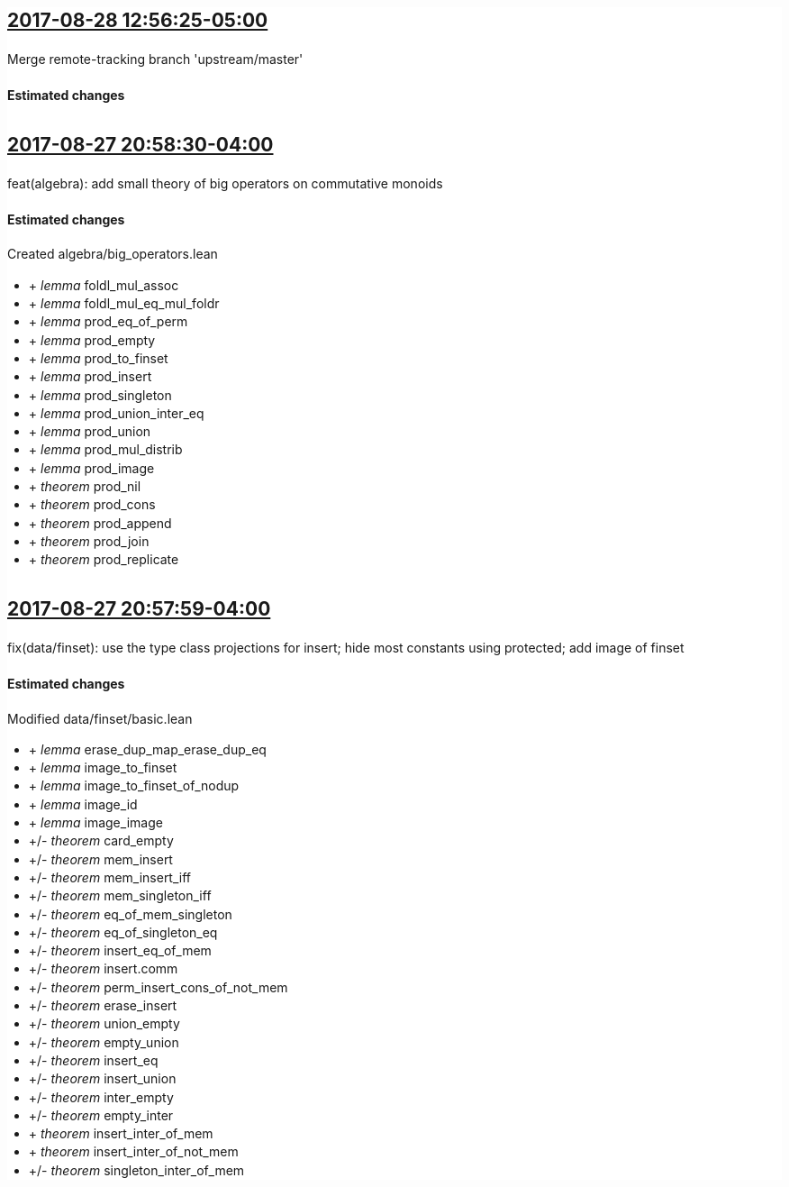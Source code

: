 

## [2017-08-28 12:56:25-05:00](https://github.com/leanprover-community/mathlib/commit/1aa7efa)
Merge remote-tracking branch 'upstream/master'
#### Estimated changes



## [2017-08-27 20:58:30-04:00](https://github.com/leanprover-community/mathlib/commit/b031441)
feat(algebra): add small theory of big operators on commutative monoids
#### Estimated changes
Created algebra/big_operators.lean
- \+ *lemma* foldl_mul_assoc
- \+ *lemma* foldl_mul_eq_mul_foldr
- \+ *lemma* prod_eq_of_perm
- \+ *lemma* prod_empty
- \+ *lemma* prod_to_finset
- \+ *lemma* prod_insert
- \+ *lemma* prod_singleton
- \+ *lemma* prod_union_inter_eq
- \+ *lemma* prod_union
- \+ *lemma* prod_mul_distrib
- \+ *lemma* prod_image
- \+ *theorem* prod_nil
- \+ *theorem* prod_cons
- \+ *theorem* prod_append
- \+ *theorem* prod_join
- \+ *theorem* prod_replicate



## [2017-08-27 20:57:59-04:00](https://github.com/leanprover-community/mathlib/commit/c17d11b)
fix(data/finset): use the type class projections for insert; hide most constants using protected; add image of finset
#### Estimated changes
Modified data/finset/basic.lean
- \+ *lemma* erase_dup_map_erase_dup_eq
- \+ *lemma* image_to_finset
- \+ *lemma* image_to_finset_of_nodup
- \+ *lemma* image_id
- \+ *lemma* image_image
- \+/\- *theorem* card_empty
- \+/\- *theorem* mem_insert
- \+/\- *theorem* mem_insert_iff
- \+/\- *theorem* mem_singleton_iff
- \+/\- *theorem* eq_of_mem_singleton
- \+/\- *theorem* eq_of_singleton_eq
- \+/\- *theorem* insert_eq_of_mem
- \+/\- *theorem* insert.comm
- \+/\- *theorem* perm_insert_cons_of_not_mem
- \+/\- *theorem* erase_insert
- \+/\- *theorem* union_empty
- \+/\- *theorem* empty_union
- \+/\- *theorem* insert_eq
- \+/\- *theorem* insert_union
- \+/\- *theorem* inter_empty
- \+/\- *theorem* empty_inter
- \+ *theorem* insert_inter_of_mem
- \+ *theorem* insert_inter_of_not_mem
- \+/\- *theorem* singleton_inter_of_mem
